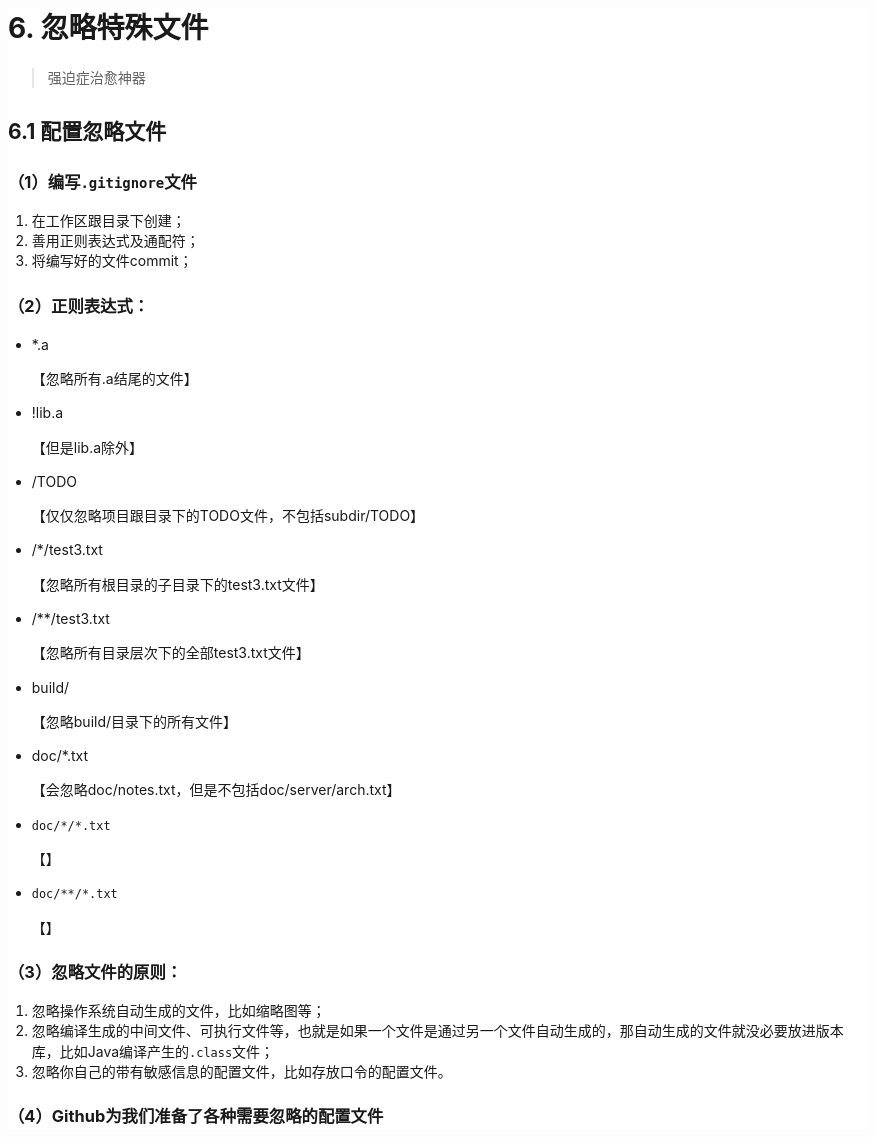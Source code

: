 

# 6. 忽略特殊文件

> 强迫症治愈神器

## 6.1 配置忽略文件

### （1）编写`.gitignore`文件

1. 在工作区跟目录下创建；
2. 善用正则表达式及通配符；
3. 将编写好的文件commit；

### （2）正则表达式：

+ *.a

    【忽略所有.a结尾的文件】

+ !lib.a

    【但是lib.a除外】

+ /TODO

    【仅仅忽略项目跟目录下的TODO文件，不包括subdir/TODO】

+ /*/test3.txt

    【忽略所有根目录的子目录下的test3.txt文件】

+ /**/test3.txt

    【忽略所有目录层次下的全部test3.txt文件】

+ build/

    【忽略build/目录下的所有文件】

+ doc/*.txt

    【会忽略doc/notes.txt，但是不包括doc/server/arch.txt】

+ `doc/*/*.txt`

    【】

+ `doc/**/*.txt`

    【】

### （3）忽略文件的原则：

1. 忽略操作系统自动生成的文件，比如缩略图等；
2. 忽略编译生成的中间文件、可执行文件等，也就是如果一个文件是通过另一个文件自动生成的，那自动生成的文件就没必要放进版本库，比如Java编译产生的`.class`文件；
3. 忽略你自己的带有敏感信息的配置文件，比如存放口令的配置文件。

### （4）Github为我们准备了各种需要忽略的配置文件

